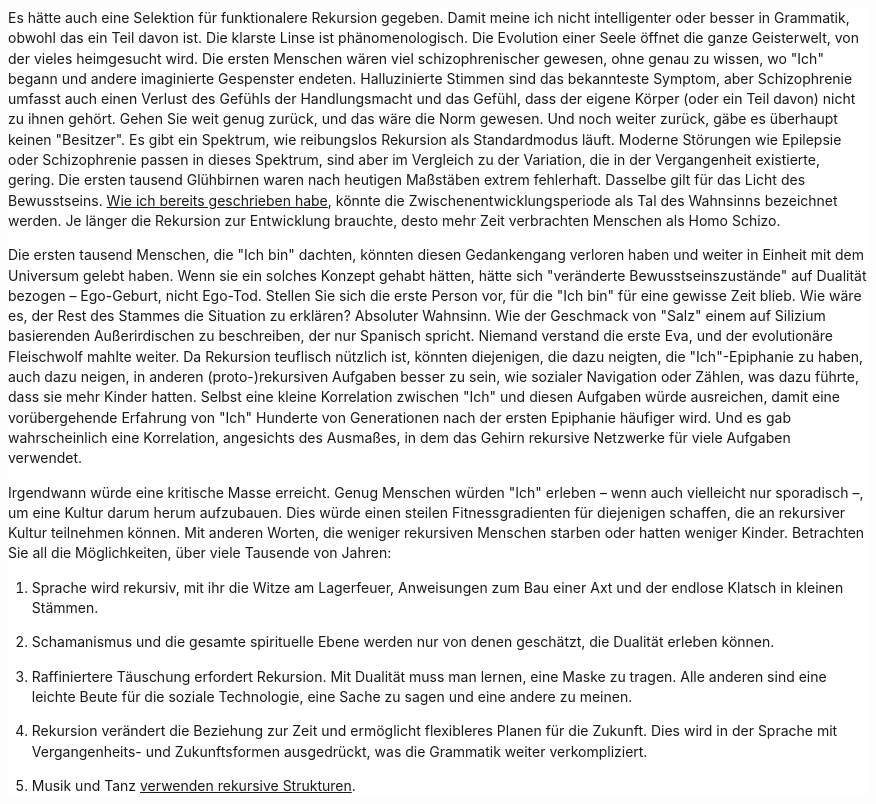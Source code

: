 Es hätte auch eine Selektion für funktionalere Rekursion gegeben. Damit meine ich nicht intelligenter oder besser in Grammatik, obwohl das ein Teil davon ist. Die klarste Linse ist phänomenologisch. Die Evolution einer Seele öffnet die ganze Geisterwelt, von der vieles heimgesucht wird. Die ersten Menschen wären viel schizophrenischer gewesen, ohne genau zu wissen, wo "Ich" begann und andere imaginierte Gespenster endeten. Halluzinierte Stimmen sind das bekannteste Symptom, aber Schizophrenie umfasst auch einen Verlust des Gefühls der Handlungsmacht und das Gefühl, dass der eigene Körper (oder ein Teil davon) nicht zu ihnen gehört. Gehen Sie weit genug zurück, und das wäre die Norm gewesen. Und noch weiter zurück, gäbe es überhaupt keinen "Besitzer". Es gibt ein Spektrum, wie reibungslos Rekursion als Standardmodus läuft. Moderne Störungen wie Epilepsie oder Schizophrenie passen in dieses Spektrum, sind aber im Vergleich zu der Variation, die in der Vergangenheit existierte, gering. Die ersten tausend Glühbirnen waren nach heutigen Maßstäben extrem fehlerhaft. Dasselbe gilt für das Licht des Bewusstseins. [Wie ich bereits geschrieben habe](https://www.vectorsofmind.com/i/114650037/men-follow-in-the-holocene), könnte die Zwischenentwicklungsperiode als Tal des Wahnsinns bezeichnet werden. Je länger die Rekursion zur Entwicklung brauchte, desto mehr Zeit verbrachten Menschen als Homo Schizo.

Die ersten tausend Menschen, die "Ich bin" dachten, könnten diesen Gedankengang verloren haben und weiter in Einheit mit dem Universum gelebt haben. Wenn sie ein solches Konzept gehabt hätten, hätte sich "veränderte Bewusstseinszustände" auf Dualität bezogen – Ego-Geburt, nicht Ego-Tod. Stellen Sie sich die erste Person vor, für die "Ich bin" für eine gewisse Zeit blieb. Wie wäre es, der Rest des Stammes die Situation zu erklären? Absoluter Wahnsinn. Wie der Geschmack von "Salz" einem auf Silizium basierenden Außerirdischen zu beschreiben, der nur Spanisch spricht. Niemand verstand die erste Eva, und der evolutionäre Fleischwolf mahlte weiter. Da Rekursion teuflisch nützlich ist, könnten diejenigen, die dazu neigten, die "Ich"-Epiphanie zu haben, auch dazu neigen, in anderen (proto-)rekursiven Aufgaben besser zu sein, wie sozialer Navigation oder Zählen, was dazu führte, dass sie mehr Kinder hatten. Selbst eine kleine Korrelation zwischen "Ich" und diesen Aufgaben würde ausreichen, damit eine vorübergehende Erfahrung von "Ich" Hunderte von Generationen nach der ersten Epiphanie häufiger wird. Und es gab wahrscheinlich eine Korrelation, angesichts des Ausmaßes, in dem das Gehirn rekursive Netzwerke für viele Aufgaben verwendet.

Irgendwann würde eine kritische Masse erreicht. Genug Menschen würden "Ich" erleben – wenn auch vielleicht nur sporadisch –, um eine Kultur darum herum aufzubauen. Dies würde einen steilen Fitnessgradienten für diejenigen schaffen, die an rekursiver Kultur teilnehmen können. Mit anderen Worten, die weniger rekursiven Menschen starben oder hatten weniger Kinder. Betrachten Sie all die Möglichkeiten, über viele Tausende von Jahren:

 1. Sprache wird rekursiv, mit ihr die Witze am Lagerfeuer, Anweisungen zum Bau einer Axt und der endlose Klatsch in kleinen Stämmen.

 2. Schamanismus und die gesamte spirituelle Ebene werden nur von denen geschätzt, die Dualität erleben können.

 3. Raffiniertere Täuschung erfordert Rekursion. Mit Dualität muss man lernen, eine Maske zu tragen. Alle anderen sind eine leichte Beute für die soziale Technologie, eine Sache zu sagen und eine andere zu meinen.

 4. Rekursion verändert die Beziehung zur Zeit und ermöglicht flexibleres Planen für die Zukunft. Dies wird in der Sprache mit Vergangenheits- und Zukunftsformen ausgedrückt, was die Grammatik weiter verkompliziert.

 5. Musik und Tanz [verwenden rekursive Strukturen](https://meltingasphalt.com/music-in-human-evolution/).



